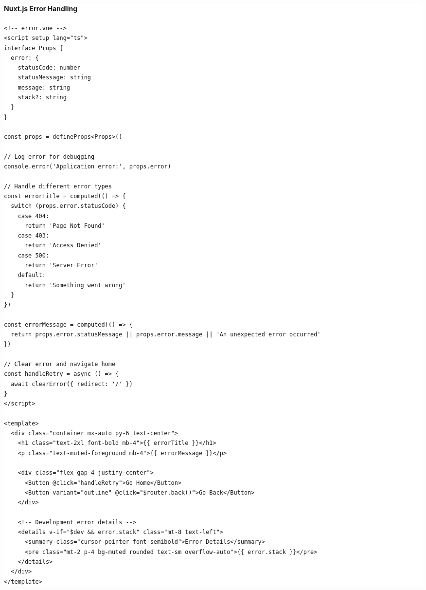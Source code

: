 #### Nuxt.js Error Handling
```vue
<!-- error.vue -->
<script setup lang="ts">
interface Props {
  error: {
    statusCode: number
    statusMessage: string
    message: string
    stack?: string
  }
}

const props = defineProps<Props>()

// Log error for debugging
console.error('Application error:', props.error)

// Handle different error types
const errorTitle = computed(() => {
  switch (props.error.statusCode) {
    case 404:
      return 'Page Not Found'
    case 403:
      return 'Access Denied'
    case 500:
      return 'Server Error'
    default:
      return 'Something went wrong'
  }
})

const errorMessage = computed(() => {
  return props.error.statusMessage || props.error.message || 'An unexpected error occurred'
})

// Clear error and navigate home
const handleRetry = async () => {
  await clearError({ redirect: '/' })
}
</script>

<template>
  <div class="container mx-auto py-6 text-center">
    <h1 class="text-2xl font-bold mb-4">{{ errorTitle }}</h1>
    <p class="text-muted-foreground mb-4">{{ errorMessage }}</p>
    
    <div class="flex gap-4 justify-center">
      <Button @click="handleRetry">Go Home</Button>
      <Button variant="outline" @click="$router.back()">Go Back</Button>
    </div>
    
    <!-- Development error details -->
    <details v-if="$dev && error.stack" class="mt-8 text-left">
      <summary class="cursor-pointer font-semibold">Error Details</summary>
      <pre class="mt-2 p-4 bg-muted rounded text-sm overflow-auto">{{ error.stack }}</pre>
    </details>
  </div>
</template>
```
